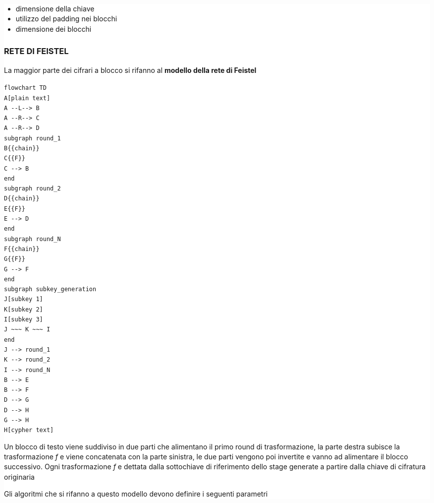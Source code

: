 - dimensione della chiave
- utilizzo del padding nei blocchi
- dimensione dei blocchi

### RETE DI FEISTEL

La maggior parte dei cifrari a blocco si rifanno al **modello della rete di Feistel**

```mermaid
flowchart TD
A[plain text]
A --L--> B
A --R--> C
A --R--> D
subgraph round_1
B{{chain}}
C{{F}}
C --> B
end
subgraph round_2
D{{chain}}
E{{F}}
E --> D
end
subgraph round_N
F{{chain}}
G{{F}}
G --> F
end
subgraph subkey_generation
J[subkey 1]
K[subkey 2]
I[subkey 3]
J ~~~ K ~~~ I
end
J --> round_1
K --> round_2
I --> round_N
B --> E
B --> F
D --> G
D --> H
G --> H
H[cypher text]
```

Un blocco di testo viene suddiviso in due parti che alimentano il primo round di trasformazione, la parte destra subisce la trasformazione $f$ e viene concatenata con  la parte sinistra, le due parti vengono poi invertite e vanno ad alimentare il blocco successivo. Ogni trasformazione $f$ e dettata dalla sottochiave di riferimento dello stage generate a partire dalla chiave di cifratura originaria

Gli algoritmi che si rifanno a questo modello devono definire i seguenti parametri
